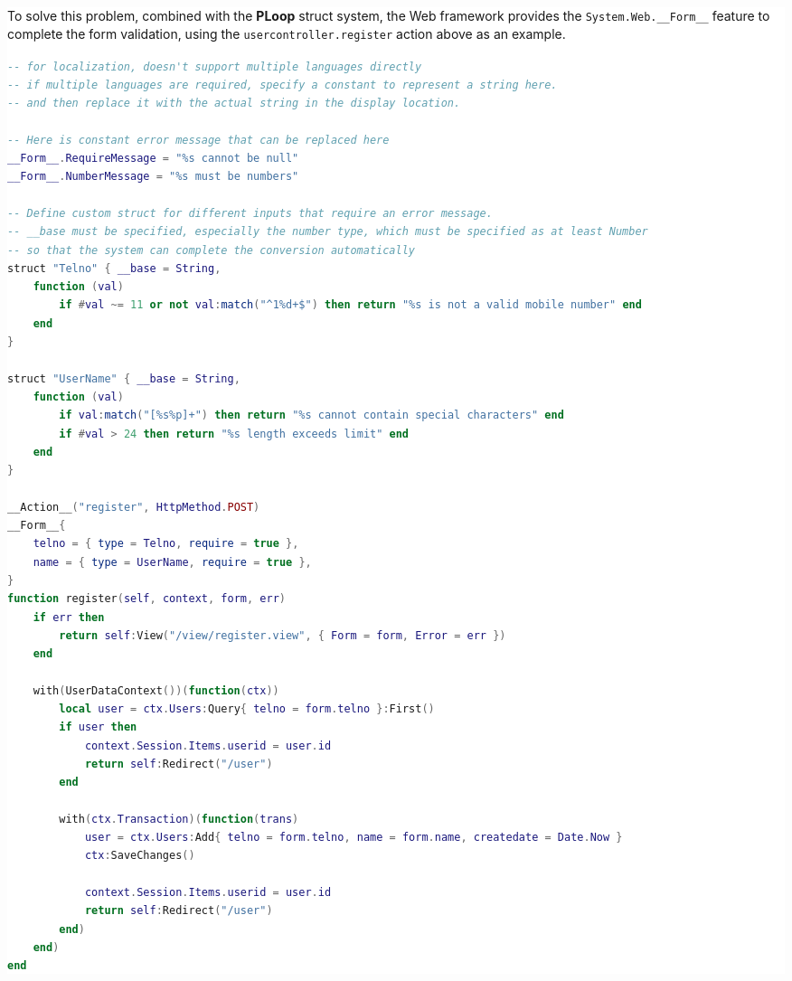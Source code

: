 To solve this problem, combined with the **PLoop** struct system, the Web framework provides the `System.Web.__Form__` feature to complete the form validation, using the `usercontroller.register` action above as an example.

```lua
-- for localization, doesn't support multiple languages directly
-- if multiple languages are required, specify a constant to represent a string here.
-- and then replace it with the actual string in the display location.

-- Here is constant error message that can be replaced here
__Form__.RequireMessage = "%s cannot be null"
__Form__.NumberMessage = "%s must be numbers"

-- Define custom struct for different inputs that require an error message.
-- __base must be specified, especially the number type, which must be specified as at least Number
-- so that the system can complete the conversion automatically
struct "Telno" { __base = String,
    function (val)
        if #val ~= 11 or not val:match("^1%d+$") then return "%s is not a valid mobile number" end
    end
}

struct "UserName" { __base = String,
    function (val)
        if val:match("[%s%p]+") then return "%s cannot contain special characters" end
        if #val > 24 then return "%s length exceeds limit" end
    end
}

__Action__("register", HttpMethod.POST)
__Form__{
    telno = { type = Telno, require = true },
    name = { type = UserName, require = true },
}
function register(self, context, form, err)
    if err then
        return self:View("/view/register.view", { Form = form, Error = err })
    end

    with(UserDataContext())(function(ctx))
        local user = ctx.Users:Query{ telno = form.telno }:First()
        if user then
            context.Session.Items.userid = user.id
            return self:Redirect("/user")
        end

        with(ctx.Transaction)(function(trans)
            user = ctx.Users:Add{ telno = form.telno, name = form.name, createdate = Date.Now }
            ctx:SaveChanges()

            context.Session.Items.userid = user.id
            return self:Redirect("/user")
        end)
    end)
end
```
